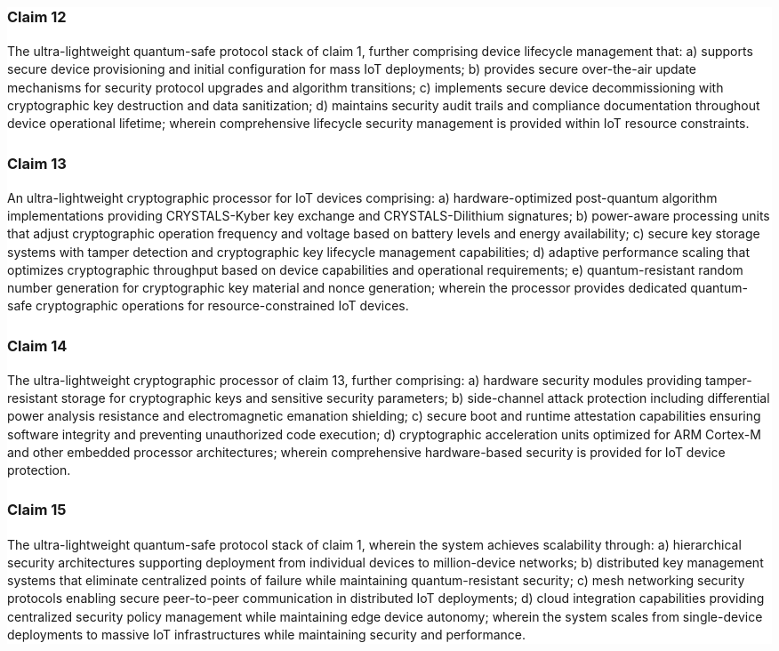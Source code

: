 ### Claim 12
The ultra-lightweight quantum-safe protocol stack of claim 1, further comprising device lifecycle management that:
a) supports secure device provisioning and initial configuration for mass IoT deployments;
b) provides secure over-the-air update mechanisms for security protocol upgrades and algorithm transitions;
c) implements secure device decommissioning with cryptographic key destruction and data sanitization;
d) maintains security audit trails and compliance documentation throughout device operational lifetime;
wherein comprehensive lifecycle security management is provided within IoT resource constraints.

### Claim 13
An ultra-lightweight cryptographic processor for IoT devices comprising:
a) hardware-optimized post-quantum algorithm implementations providing CRYSTALS-Kyber key exchange and CRYSTALS-Dilithium signatures;
b) power-aware processing units that adjust cryptographic operation frequency and voltage based on battery levels and energy availability;
c) secure key storage systems with tamper detection and cryptographic key lifecycle management capabilities;
d) adaptive performance scaling that optimizes cryptographic throughput based on device capabilities and operational requirements;
e) quantum-resistant random number generation for cryptographic key material and nonce generation;
wherein the processor provides dedicated quantum-safe cryptographic operations for resource-constrained IoT devices.

### Claim 14
The ultra-lightweight cryptographic processor of claim 13, further comprising:
a) hardware security modules providing tamper-resistant storage for cryptographic keys and sensitive security parameters;
b) side-channel attack protection including differential power analysis resistance and electromagnetic emanation shielding;
c) secure boot and runtime attestation capabilities ensuring software integrity and preventing unauthorized code execution;
d) cryptographic acceleration units optimized for ARM Cortex-M and other embedded processor architectures;
wherein comprehensive hardware-based security is provided for IoT device protection.

### Claim 15
The ultra-lightweight quantum-safe protocol stack of claim 1, wherein the system achieves scalability through:
a) hierarchical security architectures supporting deployment from individual devices to million-device networks;
b) distributed key management systems that eliminate centralized points of failure while maintaining quantum-resistant security;
c) mesh networking security protocols enabling secure peer-to-peer communication in distributed IoT deployments;
d) cloud integration capabilities providing centralized security policy management while maintaining edge device autonomy;
wherein the system scales from single-device deployments to massive IoT infrastructures while maintaining security and performance.
